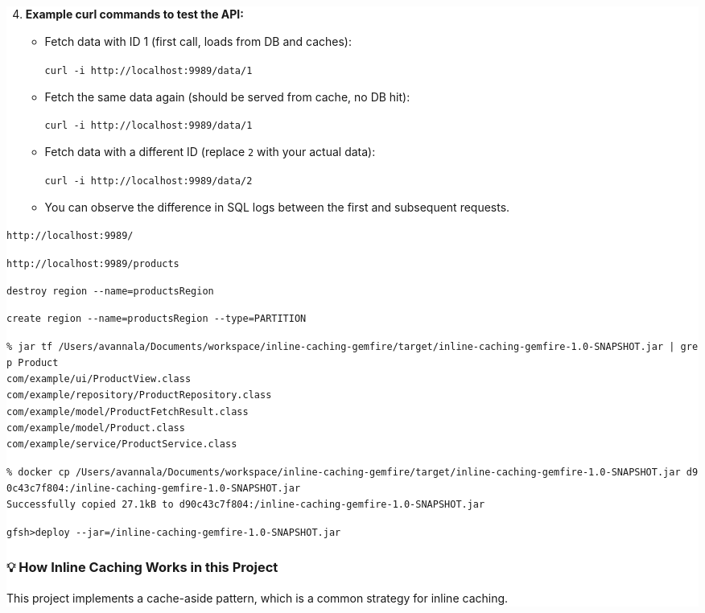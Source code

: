 4. **Example curl commands to test the API:**

   - Fetch data with ID 1 (first call, loads from DB and caches):
     ```
     curl -i http://localhost:9989/data/1
     ```

   - Fetch the same data again (should be served from cache, no DB hit):
     ```
     curl -i http://localhost:9989/data/1
     ```

   - Fetch data with a different ID (replace `2` with your actual data):
     ```
     curl -i http://localhost:9989/data/2
     ```

   - You can observe the difference in SQL logs between the first and subsequent requests.



```
http://localhost:9989/
```

```
http://localhost:9989/products
```

```
destroy region --name=productsRegion
```

```
create region --name=productsRegion --type=PARTITION
```


```
% jar tf /Users/avannala/Documents/workspace/inline-caching-gemfire/target/inline-caching-gemfire-1.0-SNAPSHOT.jar | grep Product
com/example/ui/ProductView.class
com/example/repository/ProductRepository.class
com/example/model/ProductFetchResult.class
com/example/model/Product.class
com/example/service/ProductService.class
```

```
% docker cp /Users/avannala/Documents/workspace/inline-caching-gemfire/target/inline-caching-gemfire-1.0-SNAPSHOT.jar d90c43c7f804:/inline-caching-gemfire-1.0-SNAPSHOT.jar
Successfully copied 27.1kB to d90c43c7f804:/inline-caching-gemfire-1.0-SNAPSHOT.jar

```

```
gfsh>deploy --jar=/inline-caching-gemfire-1.0-SNAPSHOT.jar

```

### 💡 How Inline Caching Works in this Project
This project implements a cache-aside pattern, which is a common strategy for inline caching.
